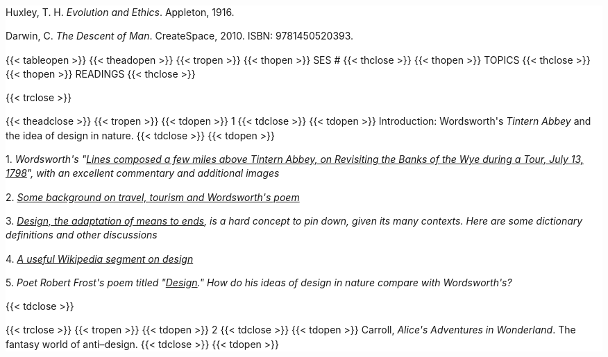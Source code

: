 Huxley, T. H. _Evolution and Ethics_. Appleton, 1916.

Darwin, C. _The Descent of Man_. CreateSpace, 2010. ISBN: 9781450520393.

{{< tableopen >}}
{{< theadopen >}}
{{< tropen >}}
{{< thopen >}}
SES #
{{< thclose >}}
{{< thopen >}}
TOPICS
{{< thclose >}}
{{< thopen >}}
READINGS
{{< thclose >}}

{{< trclose >}}

{{< theadclose >}}
{{< tropen >}}
{{< tdopen >}}
1
{{< tdclose >}}
{{< tdopen >}}
Introduction: Wordsworth's _Tintern Abbey_ and the idea of design in nature.
{{< tdclose >}}
{{< tdopen >}}


1\. _Wordsworth's "[Lines composed a few miles above Tintern Abbey, on Revisiting the Banks of the Wye during a Tour, July 13, 1798](http://www.gradesaver.com/wordsworths-poetical-works/study-guide/section5/)", with an excellent commentary and additional images_

2\. [_Some background on travel, tourism and Wordsworth's poem_](http://www.wwnorton.com/college/english/nael/romantic/topic_1/welcome.htm)

3\. [_Design, the adaptation of means to ends_](http://www.answers.com/topic/design?cat=biz-fin)_, is a hard concept to pin down, given its many contexts. Here are some dictionary definitions and other discussions_

4\. [_A useful Wikipedia segment on design_](http://en.wikipedia.org/wiki/Design)

5\. _Poet Robert Frost's poem titled "[Design](http://www.starve.org/teaching/intro-poetry/design.html)." How do his ideas of design in nature compare with Wordsworth's?_


{{< tdclose >}}

{{< trclose >}}
{{< tropen >}}
{{< tdopen >}}
2
{{< tdclose >}}
{{< tdopen >}}
Carroll, _Alice's Adventures in Wonderland_. The fantasy world of anti–design.
{{< tdclose >}}
{{< tdopen >}}
